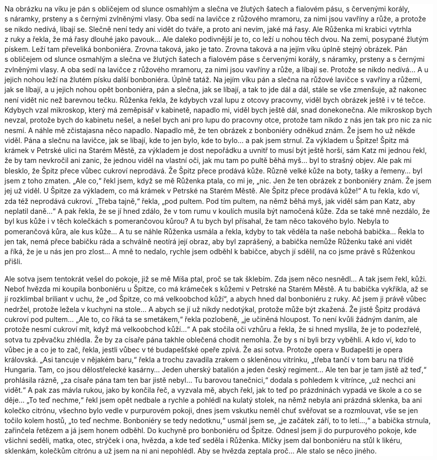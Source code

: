 Na obrázku na víku je pán s obličejem od slunce osmahlým a slečna ve žlutých šatech a fialovém pásu, s červenými korály, s náramky, prsteny a s černými zvlněnými vlasy. Oba sedí na lavičce z růžového mramoru, za nimi jsou vavříny a růže, a protože se nikdo nedívá, líbají se. Slečně není tedy ani vidět do tváře, a proto ani nevím, jaké má řasy. Ale Růženka mi krabici vytrhla z ruky a řekla, že má řasy dlouhé jako pavouk… Ale daleko podivnější je to, co leží u nohou těch dvou. Na zemi, posypané žlutým pískem. Leží tam převeliká bonboniéra. Zrovna taková, jako je tato. Zrovna taková a na jejím víku úplně stejný obrázek. Pán s obličejem od slunce osmahlým a slečna ve žlutých šatech a fialovém páse s červenými korály, s náramky, prsteny a s černými zvlněnými vlasy. A oba sedí na lavičce z růžového mramoru, za nimi jsou vavříny a růže, a líbají se. Protože se nikdo nedívá… A u jejich nohou leží na žlutém písku další bonboniéra. Úplně tatáž. Na jejím víku pán a slečna na růžové lavičce s vavříny a růžemi, jak se líbají, a u jejich nohou opět bonboniéra, pán a slečna, jak se líbají, a tak to jde dál a dál, stále se vše zmenšuje, až nakonec není vidět nic než barevnou tečku. Růženka řekla, že kdybych vzal lupu z otcovy pracovny, viděl bych obrázek ještě i v té tečce. Kdybych vzal mikroskop, který má zeměpisář v kabinetě, napadlo mi, viděl bych ještě dál, snad donekonečna. Ale mikroskop bych nevzal, protože bych do kabinetu nešel, a nešel bych ani pro lupu do pracovny otce, protože tam nikdo z nás jen tak pro nic za nic nesmí. A náhle mě zčistajasna něco napadlo. Napadlo mě, že ten obrázek z bonboniéry odněkud znám. Že jsem ho už někde viděl. Pána a slečnu na lavičce, jak se líbají, kde to jen bylo, kde to bylo… a pak jsem strnul. Za výkladem u Špitze! Špitz má krámek v Petrské ulici na Starém Městě, za výkladem je dost nepořádku a uvnitř to musí být ještě horší, sám Katz mi jednou řekl, že by tam nevkročil ani zanic, že jednou viděl na vlastní oči, jak mu tam po pultě běhá myš… byl to strašný objev. Ale pak mi blesklo, že Špitz přece vůbec cukroví neprodává. Že Špitz přece prodává kůže. Různě velké kůže na boty, tašky a řemeny… byl jsem z toho zmaten. „Ale co,“ řekl jsem, když se mě Růženka ptala, co mi je, „nic. Jen že ten obrázek z bonboniéry znám. Že jsem jej už viděl. U Špitze za výkladem, co má krámek v Petrské na Starém Městě. Ale Špitz přece prodává kůže!“ A tu řekla, kdo ví, zda též neprodává cukroví. „Třeba tajně,“ řekla, „pod pultem. Pod tím pultem, na němž běhá myš, jak viděl sám pan Katz, aby neplatil daně…“ A pak řekla, že se jí hned zdálo, že v tom rumu v koulích musila být namočená kůže. Zda se také mně nezdálo, že byl kus kůže i v těch kolečkách s pomerančovou kůrou? A tu bych byl přísahal, že tam něco takového bylo. Nebyla to pomerančová kůra, ale kus kůže… A tu se náhle Růženka usmála a řekla, kdyby to tak věděla ta naše nebohá babička… Řekla to jen tak, nemá přece babičku ráda a schválně neotírá její obraz, aby byl zaprášený, a babička nemůže Růženku také ani vidět a říká, že je u nás jen pro zlost… A mně to nedalo, rychle jsem odběhl k babičce, abych jí sdělil, na co jsme právě s Růženkou přišli.

Ale sotva jsem tentokrát vešel do pokoje, již se mě Míša ptal, proč se tak šklebím. Zda jsem něco nesnědl… A tak jsem řekl, kůži. Neboť hvězda mi koupila bonboniéru u Špitze, co má krámeček s kůžemi v Petrské na Starém Městě. A tu babička vykřikla, až se jí rozklimbal briliant v uchu, že „od Špitze, co má velkoobchod kůží“, a abych hned dal bonboniéru z ruky. Ač jsem ji právě vůbec nedržel, protože ležela v kuchyni na stole… A abych se jí už nikdy nedotýkal, protože může být zkažená. Že jistě Špitz prodává cukroví pod pultem… „Ale to, co říká ta se smetákem,“ řekla pozlobeně, „je učiněná hloupost. To není kvůli žádným daním, ale protože nesmí cukroví mít, když má velkoobchod kůží…“ A pak stočila oči vzhůru a řekla, že si hned myslila, že je to podezřelé, sotva tu zpěvačku zhlédla. Že by za císaře pána takhle oblečená chodit nemohla. Že by s ní byli brzy vyběhli. A kdo ví, kdo to vůbec je a co je to zač, řekla, jestli vůbec v té budapešťské opeře zpívá. Že asi sotva. Protože opera v Budapešti je opera královská. „Asi tancuje v nějakém baru,“ řekla a trochu zavadila zrakem o skleněnou vitrínku, „třeba tančí v tom baru na třídě Hungaria. Tam, co jsou dělostřelecké kasárny… Jeden uherský batalión a jeden český regiment… Ale ten bar je tam jistě až teď,“ prohlásila rázně, „za císaře pána tam ten bar jistě nebyl… Tu barovou tanečnici,“ dodala s pohledem k vitrínce, „už nechci ani vidět.“ A pak zas mávla rukou, jako by končila řeč, a vyzvala mě, abych řekl, jak to teď po prázdninách vypadá ve škole a co se děje… „To teď nechme,“ řekl jsem opět nedbale a rychle a pohlédl na kulatý stolek, na němž nebyla ani prázdná sklenka, ba ani kolečko citrónu, všechno bylo vedle v purpurovém pokoji, dnes jsem vskutku neměl chuť svěřovat se a rozmlouvat, vše se jen točilo kolem hostů, „to teď nechme. Bonboniéry se tedy nedotknu,“ usmál jsem se, „je začátek září, to to letí…,“ a babička strnula, zařinčela řetězem a já jsem honem odběhl. Do kuchyně pro bonboniéru od Špitze. Odnesl jsem ji do purpurového pokoje, kde všichni seděli, matka, otec, strýček i ona, hvězda, a kde teď seděla i Růženka. Mlčky jsem dal bonboniéru na stůl k likéru, sklenkám, kolečkům citrónu a už jsem na ni ani nepohlédl. Aby se hvězda zeptala proč… Ale stalo se něco jiného.

